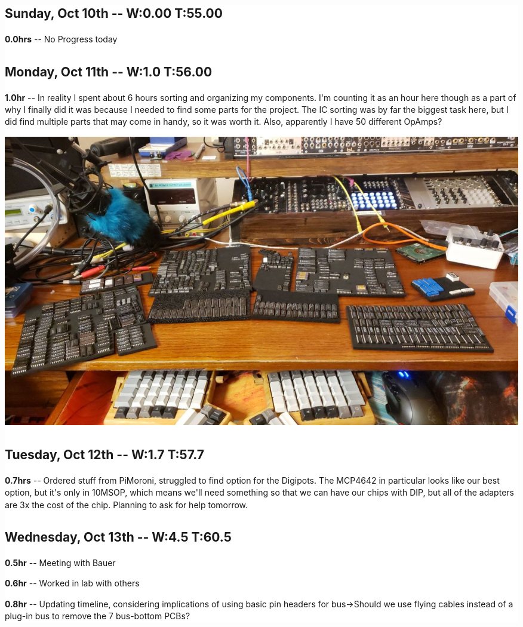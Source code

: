 ## Sunday, Oct 10th -- W:0.00 T:55.00

**0.0hrs** -- No Progress today

## Monday, Oct 11th -- W:1.0 T:56.00

**1.0hr** -- In reality I spent about 6 hours sorting and organizing my components. I'm counting it as an hour here though as a part of why I finally did it was because I needed to find some parts for the project. The IC sorting was by far the biggest task here, but I did find multiple parts that may come in handy, so it was worth it. Also, apparently I have 50 different OpAmps?

![image-20211012032444419](../Images/image-20211012032444419.png)

## Tuesday, Oct 12th -- W:1.7 T:57.7

**0.7hrs** -- Ordered stuff from PiMoroni, struggled to find option for the Digipots. The MCP4642 in particular looks like our best option, but it's only in 10MSOP, which means we'll need something so that we can have our chips with DIP, but all of the adapters are 3x the cost of the chip. Planning to ask for help tomorrow.

## Wednesday, Oct 13th -- W:4.5 T:60.5

**0.5hr** -- Meeting with Bauer

**0.6hr** -- Worked in lab with others

**0.8hr** -- Updating timeline, considering implications of using basic pin headers for bus→Should we use flying cables instead of a plug-in bus to remove the 7 bus-bottom PCBs?
